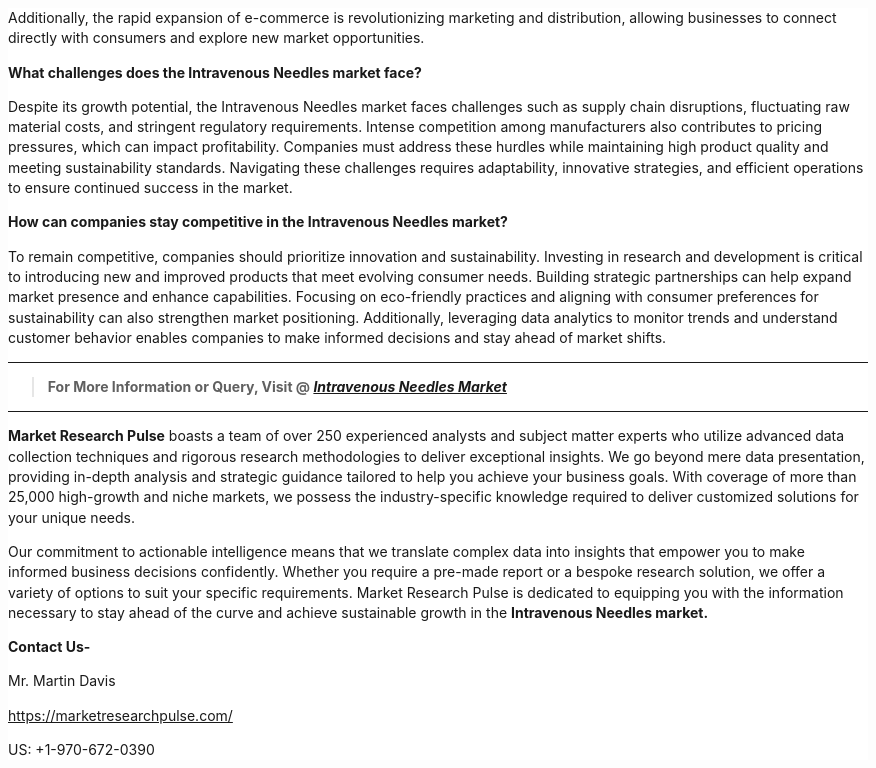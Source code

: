Additionally, the rapid expansion of e-commerce is revolutionizing marketing and distribution, allowing businesses to connect directly with consumers and explore new market opportunities.</p><p><strong>What challenges does the Intravenous Needles market face?</strong></p><p>Despite its growth potential, the Intravenous Needles market faces challenges such as supply chain disruptions, fluctuating raw material costs, and stringent regulatory requirements. Intense competition among manufacturers also contributes to pricing pressures, which can impact profitability. Companies must address these hurdles while maintaining high product quality and meeting sustainability standards. Navigating these challenges requires adaptability, innovative strategies, and efficient operations to ensure continued success in the market.</p><p><strong>How can companies stay competitive in the Intravenous Needles market?</strong></p><p>To remain competitive, companies should prioritize innovation and sustainability. Investing in research and development is critical to introducing new and improved products that meet evolving consumer needs. Building strategic partnerships can help expand market presence and enhance capabilities. Focusing on eco-friendly practices and aligning with consumer preferences for sustainability can also strengthen market positioning. Additionally, leveraging data analytics to monitor trends and understand customer behavior enables companies to make informed decisions and stay ahead of market shifts.</p><hr /><blockquote><p><strong>For More Information or Query, Visit @&nbsp;<em><a href="https://marketresearchpulse.com/report/145622/intravenous-needles-market?utm_source=Linkedin&utm_medium=0110">Intravenous Needles Market</a></em></strong></p></blockquote><hr /><p><strong>Market Research Pulse</strong> boasts a team of over 250 experienced analysts and subject matter experts who utilize advanced data collection techniques and rigorous research methodologies to deliver exceptional insights. We go beyond mere data presentation, providing in-depth analysis and strategic guidance tailored to help you achieve your business goals. With coverage of more than 25,000 high-growth and niche markets, we possess the industry-specific knowledge required to deliver customized solutions for your unique needs.</p><p>Our commitment to actionable intelligence means that we translate complex data into insights that empower you to make informed business decisions confidently. Whether you require a pre-made report or a bespoke research solution, we offer a variety of options to suit your specific requirements. Market Research Pulse is dedicated to equipping you with the information necessary to stay ahead of the curve and achieve sustainable growth in the <strong>Intravenous Needles market.</strong></p><p><strong>Contact Us-</strong></p><p>Mr. Martin Davis</p><p>https://marketresearchpulse.com/</p><p>US: +1-970-672-0390</p>